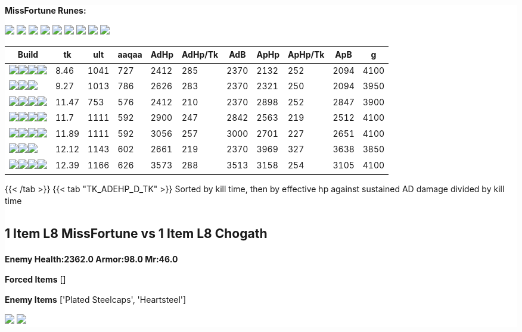 

**MissFortune Runes:**


![](/Styles/Precision/PressTheAttack/PressTheAttack.png)
![](/Styles/Precision/PresenceOfMind/PresenceOfMind.png)
![](/Styles/Precision/LegendAlacrity/LegendAlacrity.png)
![](/Styles/Precision/CutDown/CutDown.png)
![](/Styles/Sorcery/AbsoluteFocus/AbsoluteFocus.png)
![](/Styles/Sorcery/GatheringStorm/GatheringStorm.png)
![](/StatMods/StatModsAdaptiveForceIcon.png)
![](/StatMods/StatModsAdaptiveForceIcon.png)
![](/StatMods/StatModsHealthScalingIcon.png)





 Build |tk|ult|aaqaa|AdHp|AdHp/Tk|AdB|ApHp|ApHp/Tk|ApB|g
-|-|-|-|-|-|-|-|-|-|-
![](/item/3124.png)![](/item/1001.png)![](/item/1055.png)![](/item/1036.png)|8.46|1041|727|2412|285|2370|2132|252|2094|4100
![](/item/3153.png)![](/item/1001.png)![](/item/1055.png)|9.27|1013|786|2626|283|2370|2321|250|2094|3950
![](/item/3091.png)![](/item/1001.png)![](/item/1055.png)![](/item/1036.png)|11.47|753|576|2412|210|2370|2898|252|2847|3900
![](/item/3073.png)![](/item/1001.png)![](/item/1055.png)![](/item/1036.png)|11.7|1111|592|2900|247|2842|2563|219|2512|4100
![](/item/3071.png)![](/item/1001.png)![](/item/1055.png)![](/item/1036.png)|11.89|1111|592|3056|257|3000|2701|227|2651|4100
![](/item/3156.png)![](/item/1001.png)![](/item/1055.png)|12.12|1143|602|2661|219|2370|3969|327|3638|3850
![](/item/6673.png)![](/item/1001.png)![](/item/1055.png)![](/item/1036.png)|12.39|1166|626|3573|288|3513|3158|254|3105|4100
{{< /tab >}}
{{< tab "TK_ADEHP_D_TK" >}}
Sorted by kill time, then by effective hp against sustained AD damage divided by kill time
## 1 Item L8 MissFortune vs 1 Item L8 Chogath

**Enemy Health:2362.0 Armor:98.0 Mr:46.0**


**Forced Items** []








**Enemy Items** ['Plated Steelcaps', 'Heartsteel']





![](/item/3047.png)
![](/item/3084.png)
